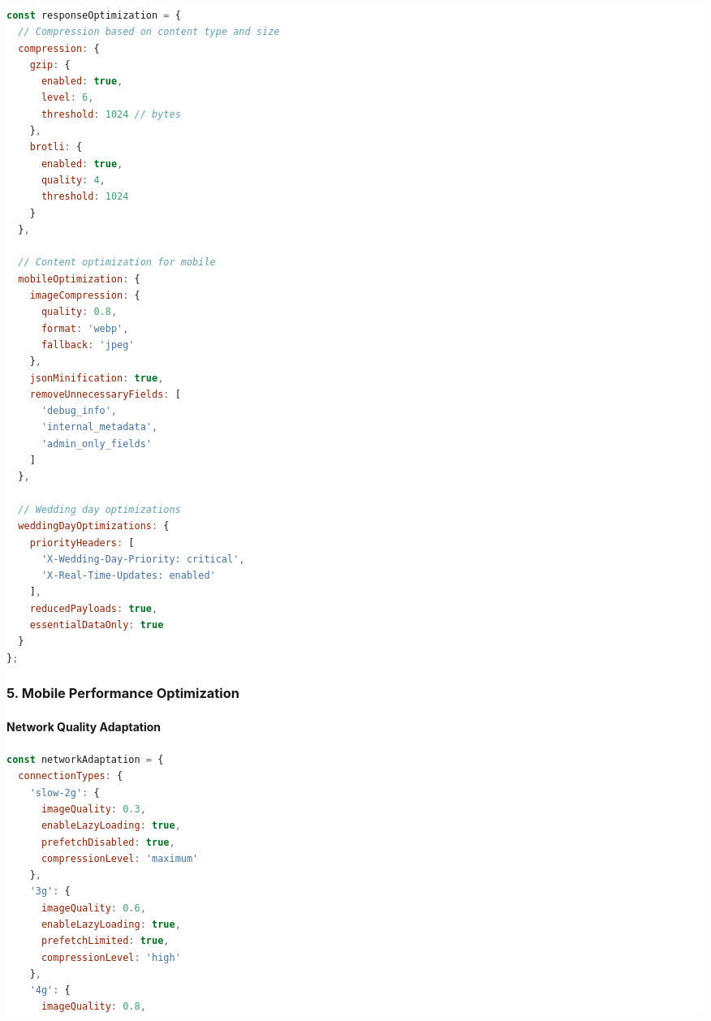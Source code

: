 ```javascript
const responseOptimization = {
  // Compression based on content type and size
  compression: {
    gzip: {
      enabled: true,
      level: 6,
      threshold: 1024 // bytes
    },
    brotli: {
      enabled: true,
      quality: 4,
      threshold: 1024
    }
  },
  
  // Content optimization for mobile
  mobileOptimization: {
    imageCompression: {
      quality: 0.8,
      format: 'webp',
      fallback: 'jpeg'
    },
    jsonMinification: true,
    removeUnnecessaryFields: [
      'debug_info',
      'internal_metadata', 
      'admin_only_fields'
    ]
  },
  
  // Wedding day optimizations
  weddingDayOptimizations: {
    priorityHeaders: [
      'X-Wedding-Day-Priority: critical',
      'X-Real-Time-Updates: enabled'
    ],
    reducedPayloads: true,
    essentialDataOnly: true
  }
};
```

### 5. Mobile Performance Optimization

#### Network Quality Adaptation

```javascript
const networkAdaptation = {
  connectionTypes: {
    'slow-2g': {
      imageQuality: 0.3,
      enableLazyLoading: true,
      prefetchDisabled: true,
      compressionLevel: 'maximum'
    },
    '3g': {
      imageQuality: 0.6,
      enableLazyLoading: true,
      prefetchLimited: true,
      compressionLevel: 'high'
    },
    '4g': {
      imageQuality: 0.8,
```